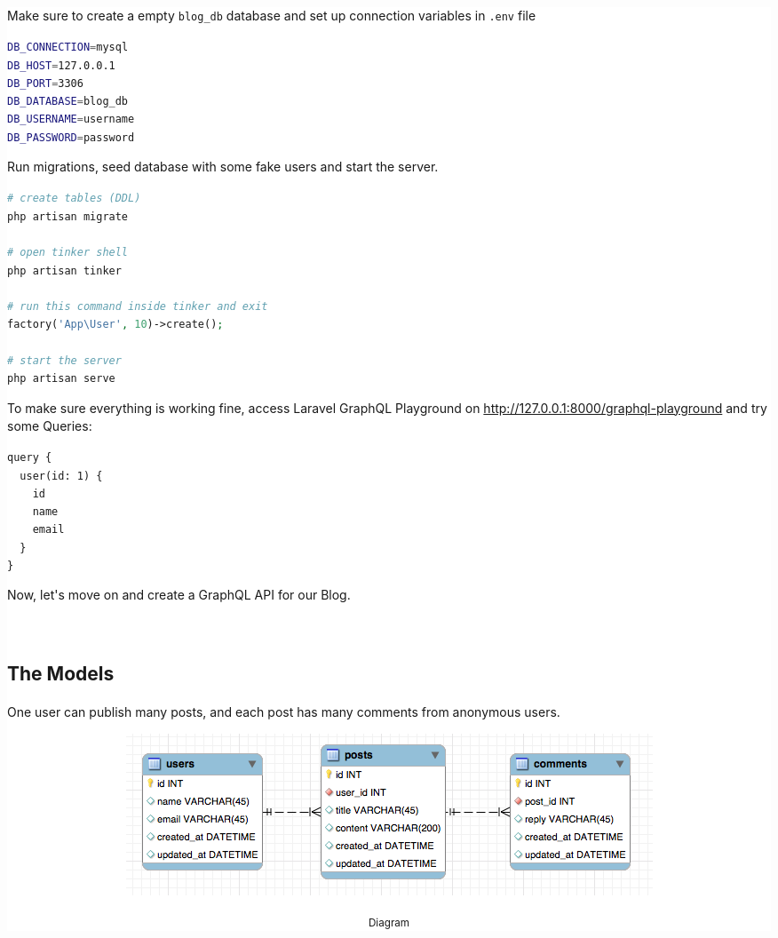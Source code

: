 Make sure to create a empty `blog_db` database and set up connection variables in  `.env` file 

```bash
DB_CONNECTION=mysql
DB_HOST=127.0.0.1
DB_PORT=3306
DB_DATABASE=blog_db
DB_USERNAME=username
DB_PASSWORD=password
```


Run migrations, seed database with some fake users and start the server.

```php
# create tables (DDL)
php artisan migrate

# open tinker shell
php artisan tinker

# run this command inside tinker and exit
factory('App\User', 10)->create();

# start the server
php artisan serve

```

To make sure everything is working fine, access Laravel GraphQL Playground on http://127.0.0.1:8000/graphql-playground and try some Queries:

```graphql
query {
  user(id: 1) {
    id
    name
    email
  }
}
```

Now, let's move on and create a GraphQL API for our Blog.

<br />

## The Models

One user can publish many posts, and each post has many comments from anonymous users.

<div align="center">
  <img src="/docs/assets/tutorial/model.png">  
  <p><small>Diagram</small></p>
</div>
